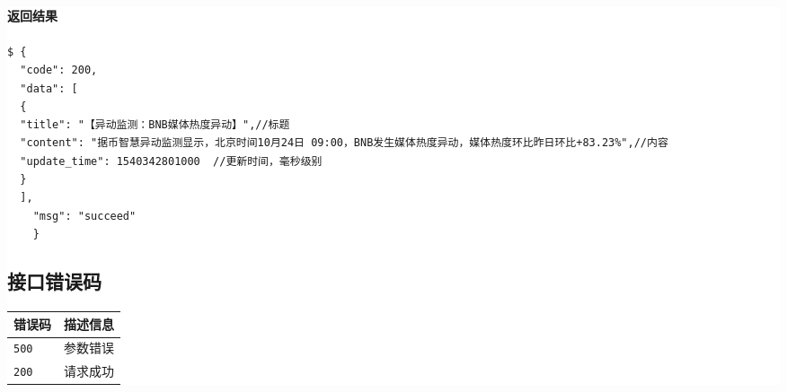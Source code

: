#### 返回结果

```shell
$ {
  "code": 200,
  "data": [
  {
  "title": "【异动监测：BNB媒体热度异动】",//标题
  "content": "据币智慧异动监测显示，北京时间10月24日 09:00，BNB发生媒体热度异动，媒体热度环比昨日环比+83.23%",//内容
  "update_time": 1540342801000  //更新时间，毫秒级别
  }
  ],
    "msg": "succeed"
    }

```

接口错误码
---

|错误码|描述信息|
|----|----|
|`500`|参数错误|
|`200`|请求成功|
